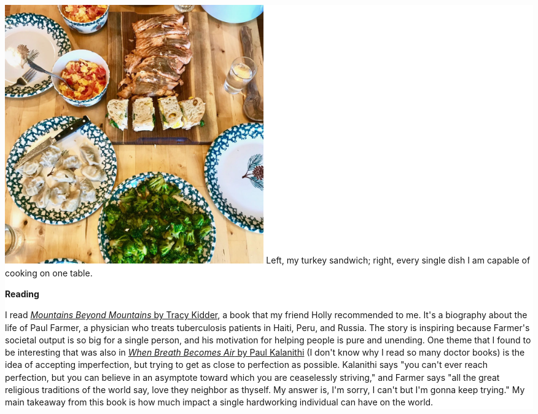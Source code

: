 <img src='/images/IMG_6269.jpg' width="49%">
Left, my turkey sandwich; right, every single dish I am capable of cooking on one table.

**Reading**

I read [*Mountains Beyond Mountains* by Tracy Kidder](https://www.amazon.com/Mountains-Beyond-Healing-World-Farmer/dp/0375506160/ref=tmm_hrd_swatch_0?_encoding=UTF8&qid=&sr=), a book that my friend Holly recommended to me. It's a biography about the life of Paul Farmer, a physician who treats tuberculosis patients in Haiti, Peru, and Russia. The story is inspiring because Farmer's societal output is so big for a single person, and his motivation for helping people is pure and unending. One theme that I found to be interesting that was also in [*When Breath Becomes Air* by Paul Kalanithi](https://www.amazon.com/When-Breath-Becomes-Paul-Kalanithi/dp/081298840X) (I don't know why I read so many doctor books) is the idea of accepting imperfection, but trying to get as close to perfection as possible. Kalanithi says "you can't ever reach perfection, but you can believe in an asymptote toward which you are ceaselessly striving," and Farmer says "all the great religious traditions of the world say, love they neighbor as thyself. My answer is, I'm sorry, I can't but I'm gonna keep trying." My main takeaway from this book is how much impact a single hardworking individual can have on the world.
